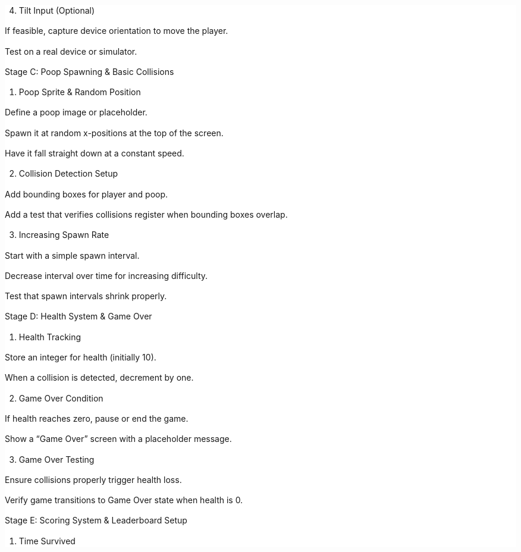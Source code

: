 4. Tilt Input (Optional)

If feasible, capture device orientation to move the player.

Test on a real device or simulator.




Stage C: Poop Spawning & Basic Collisions

1. Poop Sprite & Random Position

Define a poop image or placeholder.

Spawn it at random x-positions at the top of the screen.

Have it fall straight down at a constant speed.



2. Collision Detection Setup

Add bounding boxes for player and poop.

Add a test that verifies collisions register when bounding boxes overlap.



3. Increasing Spawn Rate

Start with a simple spawn interval.

Decrease interval over time for increasing difficulty.

Test that spawn intervals shrink properly.




Stage D: Health System & Game Over

1. Health Tracking

Store an integer for health (initially 10).

When a collision is detected, decrement by one.



2. Game Over Condition

If health reaches zero, pause or end the game.

Show a “Game Over” screen with a placeholder message.



3. Game Over Testing

Ensure collisions properly trigger health loss.

Verify game transitions to Game Over state when health is 0.




Stage E: Scoring System & Leaderboard Setup

1. Time Survived
